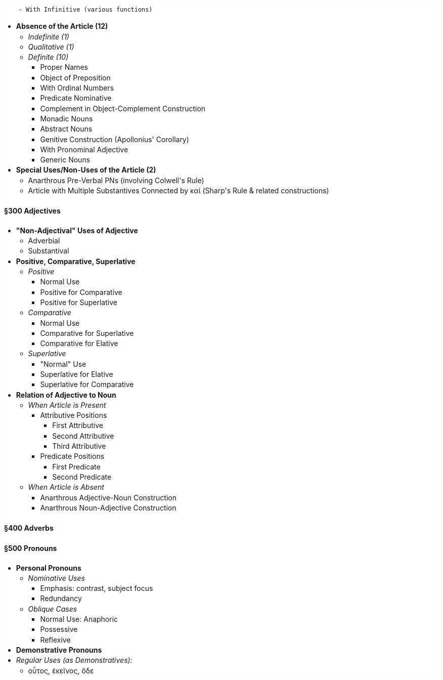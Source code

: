 		- With Infinitive (various functions)
- **Absence of the Article (12)**
	- *Indefinite (1)*
	- *Qualitative (1)*
	- *Definite (10)*
		- Proper Names
		- Object of Preposition
		- With Ordinal Numbers
		- Predicate Nominative
		- Complement in Object-Complement Construction
		- Monadic Nouns
		- Abstract Nouns
		- Genitive Construction (Apollonius' Corollary)
		- With Pronominal Adjective
		- Generic Nouns
- **Special Uses/Non-Uses of the Article (2)**
	- Anarthrous Pre-Verbal PNs (involving Colwell's Rule)
	- Article with Multiple Substantives Connected by καί (Sharp's Rule & related constructions)


#### §300 Adjectives
- **"Non-Adjectival" Uses of Adjective**
	- Adverbial
	- Substantival
- **Positive, Comparative, Superlative**
	- *Positive*
		- Normal Use
		- Positive for Comparative
		- Positive for Superlative
	- *Comparative*
		- Normal Use
		- Comparative for Superlative
		- Comparative for Elative
	- *Superlative*
		- "Normal" Use
		- Superlative for Elative
		- Superlative for Comparative
- **Relation of Adjective to Noun**
	- *When Article is Present*
		- Attributive Positions
			- First Attributive
			- Second Attributive
			- Third Attributive
		- Predicate Positions
			- First Predicate
			- Second Predicate
	- *When Article is Absent*
		- Anarthrous Adjective-Noun Construction
		- Anarthrous Noun-Adjective Construction


#### §400 Adverbs
#### §500 Pronouns
- **Personal Pronouns**
	- *Nominative Uses*
		- Emphasis: contrast, subject focus
		- Redundancy
	- *Oblique Cases*
		- Normal Use: Anaphoric
		- Possessive
		- Reflexive
- **Demonstrative Pronouns**
- *Regular Uses (as Demonstratives):*
	- οὗτος, ἐκεῖνος, ὅδε 